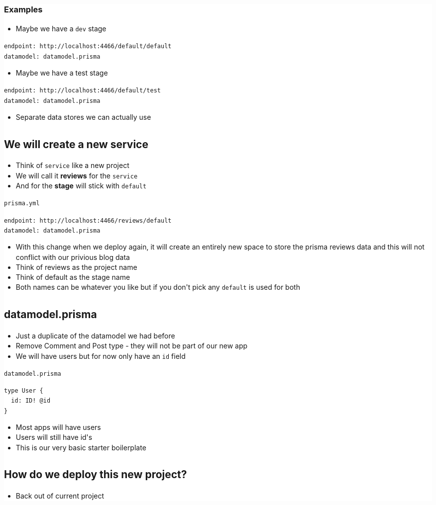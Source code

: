 ### Examples
* Maybe we have a `dev` stage

```
endpoint: http://localhost:4466/default/default
datamodel: datamodel.prisma
```

* Maybe we have a test stage

```
endpoint: http://localhost:4466/default/test
datamodel: datamodel.prisma
```

* Separate data stores we can actually use

## We will create a new service
* Think of `service` like a new project
* We will call it **reviews** for the `service`
* And for the **stage** will stick with `default`

`prisma.yml`

```
endpoint: http://localhost:4466/reviews/default
datamodel: datamodel.prisma
```

* With this change when we deploy again, it will create an entirely new space to store the prisma reviews data and this will not conflict with our privious blog data
* Think of reviews as the project name
* Think of default as the stage name
* Both names can be whatever you like but if you don't pick any `default` is used for both

## datamodel.prisma
* Just a duplicate of the datamodel we had before
* Remove Comment and Post type - they will not be part of our new app
* We will have users but for now only have an `id` field

`datamodel.prisma`

```
type User {
  id: ID! @id
}
```

* Most apps will have users
* Users will still have id's
* This is our very basic starter boilerplate

## How do we deploy this new project?
* Back out of current project
